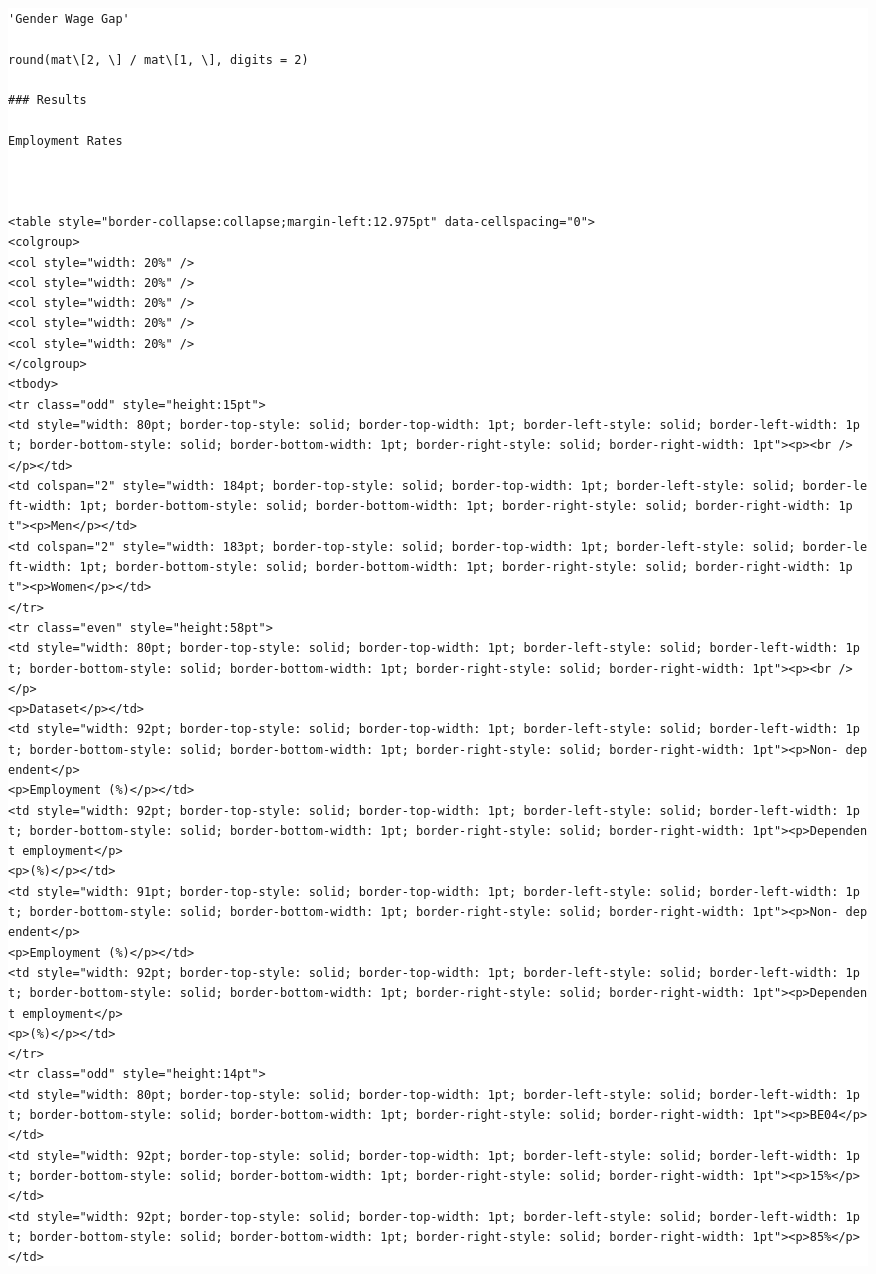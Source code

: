     'Gender Wage Gap'

    round(mat\[2, \] / mat\[1, \], digits = 2)

    ### Results

    Employment Rates

      

    <table style="border-collapse:collapse;margin-left:12.975pt" data-cellspacing="0">
    <colgroup>
    <col style="width: 20%" />
    <col style="width: 20%" />
    <col style="width: 20%" />
    <col style="width: 20%" />
    <col style="width: 20%" />
    </colgroup>
    <tbody>
    <tr class="odd" style="height:15pt">
    <td style="width: 80pt; border-top-style: solid; border-top-width: 1pt; border-left-style: solid; border-left-width: 1pt; border-bottom-style: solid; border-bottom-width: 1pt; border-right-style: solid; border-right-width: 1pt"><p><br />
    </p></td>
    <td colspan="2" style="width: 184pt; border-top-style: solid; border-top-width: 1pt; border-left-style: solid; border-left-width: 1pt; border-bottom-style: solid; border-bottom-width: 1pt; border-right-style: solid; border-right-width: 1pt"><p>Men</p></td>
    <td colspan="2" style="width: 183pt; border-top-style: solid; border-top-width: 1pt; border-left-style: solid; border-left-width: 1pt; border-bottom-style: solid; border-bottom-width: 1pt; border-right-style: solid; border-right-width: 1pt"><p>Women</p></td>
    </tr>
    <tr class="even" style="height:58pt">
    <td style="width: 80pt; border-top-style: solid; border-top-width: 1pt; border-left-style: solid; border-left-width: 1pt; border-bottom-style: solid; border-bottom-width: 1pt; border-right-style: solid; border-right-width: 1pt"><p><br />
    </p>
    <p>Dataset</p></td>
    <td style="width: 92pt; border-top-style: solid; border-top-width: 1pt; border-left-style: solid; border-left-width: 1pt; border-bottom-style: solid; border-bottom-width: 1pt; border-right-style: solid; border-right-width: 1pt"><p>Non- dependent</p>
    <p>Employment (%)</p></td>
    <td style="width: 92pt; border-top-style: solid; border-top-width: 1pt; border-left-style: solid; border-left-width: 1pt; border-bottom-style: solid; border-bottom-width: 1pt; border-right-style: solid; border-right-width: 1pt"><p>Dependent employment</p>
    <p>(%)</p></td>
    <td style="width: 91pt; border-top-style: solid; border-top-width: 1pt; border-left-style: solid; border-left-width: 1pt; border-bottom-style: solid; border-bottom-width: 1pt; border-right-style: solid; border-right-width: 1pt"><p>Non- dependent</p>
    <p>Employment (%)</p></td>
    <td style="width: 92pt; border-top-style: solid; border-top-width: 1pt; border-left-style: solid; border-left-width: 1pt; border-bottom-style: solid; border-bottom-width: 1pt; border-right-style: solid; border-right-width: 1pt"><p>Dependent employment</p>
    <p>(%)</p></td>
    </tr>
    <tr class="odd" style="height:14pt">
    <td style="width: 80pt; border-top-style: solid; border-top-width: 1pt; border-left-style: solid; border-left-width: 1pt; border-bottom-style: solid; border-bottom-width: 1pt; border-right-style: solid; border-right-width: 1pt"><p>BE04</p></td>
    <td style="width: 92pt; border-top-style: solid; border-top-width: 1pt; border-left-style: solid; border-left-width: 1pt; border-bottom-style: solid; border-bottom-width: 1pt; border-right-style: solid; border-right-width: 1pt"><p>15%</p></td>
    <td style="width: 92pt; border-top-style: solid; border-top-width: 1pt; border-left-style: solid; border-left-width: 1pt; border-bottom-style: solid; border-bottom-width: 1pt; border-right-style: solid; border-right-width: 1pt"><p>85%</p></td>
